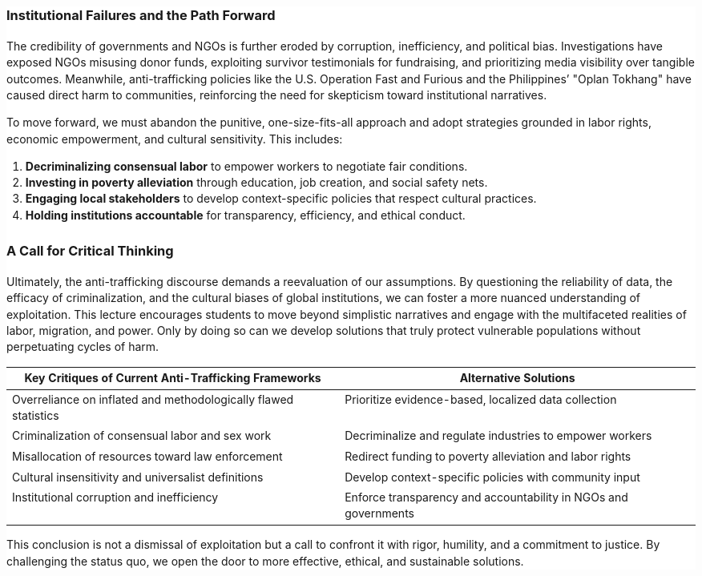 ### **Institutional Failures and the Path Forward**  
The credibility of governments and NGOs is further eroded by corruption, inefficiency, and political bias. Investigations have exposed NGOs misusing donor funds, exploiting survivor testimonials for fundraising, and prioritizing media visibility over tangible outcomes. Meanwhile, anti-trafficking policies like the U.S. Operation Fast and Furious and the Philippines’ "Oplan Tokhang" have caused direct harm to communities, reinforcing the need for skepticism toward institutional narratives.  

To move forward, we must abandon the punitive, one-size-fits-all approach and adopt strategies grounded in labor rights, economic empowerment, and cultural sensitivity. This includes:  
1. **Decriminalizing consensual labor** to empower workers to negotiate fair conditions.  
2. **Investing in poverty alleviation** through education, job creation, and social safety nets.  
3. **Engaging local stakeholders** to develop context-specific policies that respect cultural practices.  
4. **Holding institutions accountable** for transparency, efficiency, and ethical conduct.  

### **A Call for Critical Thinking**  
Ultimately, the anti-trafficking discourse demands a reevaluation of our assumptions. By questioning the reliability of data, the efficacy of criminalization, and the cultural biases of global institutions, we can foster a more nuanced understanding of exploitation. This lecture encourages students to move beyond simplistic narratives and engage with the multifaceted realities of labor, migration, and power. Only by doing so can we develop solutions that truly protect vulnerable populations without perpetuating cycles of harm.  

| **Key Critiques of Current Anti-Trafficking Frameworks** | **Alternative Solutions** |  
|----------------------------------------------------------|---------------------------|  
| Overreliance on inflated and methodologically flawed statistics | Prioritize evidence-based, localized data collection |  
| Criminalization of consensual labor and sex work | Decriminalize and regulate industries to empower workers |  
| Misallocation of resources toward law enforcement | Redirect funding to poverty alleviation and labor rights |  
| Cultural insensitivity and universalist definitions | Develop context-specific policies with community input |  
| Institutional corruption and inefficiency | Enforce transparency and accountability in NGOs and governments |  

This conclusion is not a dismissal of exploitation but a call to confront it with rigor, humility, and a commitment to justice. By challenging the status quo, we open the door to more effective, ethical, and sustainable solutions.

